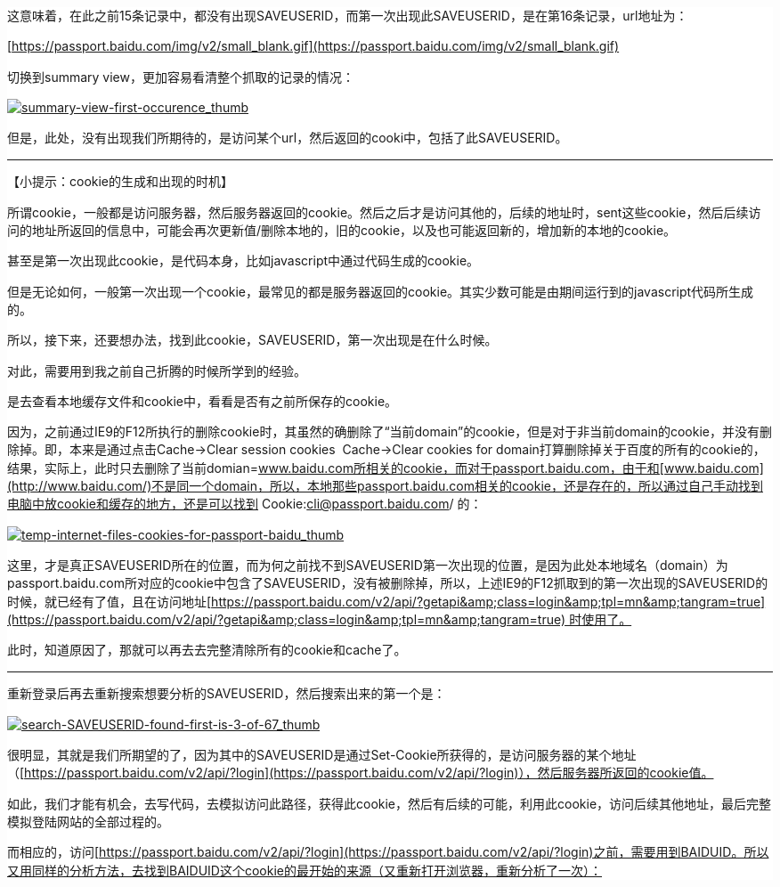 这意味着，在此之前15条记录中，都没有出现SAVEUSERID，而第一次出现此SAVEUSERID，是在第16条记录，url地址为：

[https://passport.baidu.com/img/v2/small_blank.gif](https://passport.baidu.com/img/v2/small_blank.gif)

切换到summary view，更加容易看清整个抓取的记录的情况：

[![summary-view-first-occurence_thumb](http://images.cnitblog.com/blog/278176/201212/31125439-783efcb2a8aa485795f5c0b86a092008.png "summary-view-first-occurence_thumb")](http://images.cnitblog.com/blog/278176/201212/31125438-effd61f6ef8e428aa1f235fa915123c9.png)

但是，此处，没有出现我们所期待的，是访问某个url，然后返回的cooki中，包括了此SAVEUSERID。

* * *

【小提示：cookie的生成和出现的时机】

所谓cookie，一般都是访问服务器，然后服务器返回的cookie。然后之后才是访问其他的，后续的地址时，sent这些cookie，然后后续访问的地址所返回的信息中，可能会再次更新值/删除本地的，旧的cookie，以及也可能返回新的，增加新的本地的cookie。

甚至是第一次出现此cookie，是代码本身，比如javascript中通过代码生成的cookie。

但是无论如何，一般第一次出现一个cookie，最常见的都是服务器返回的cookie。其实少数可能是由期间运行到的javascript代码所生成的。

所以，接下来，还要想办法，找到此cookie，SAVEUSERID，第一次出现是在什么时候。

对此，需要用到我之前自己折腾的时候所学到的经验。

是去查看本地缓存文件和cookie中，看看是否有之前所保存的cookie。

因为，之前通过IE9的F12所执行的删除cookie时，其虽然的确删除了“当前domain”的cookie，但是对于非当前domain的cookie，并没有删除掉。即，本来是通过点击Cache-&gt;Clear session cookies  Cache-&gt;Clear cookies for domain打算删除掉关于百度的所有的cookie的，结果，实际上，此时只去删除了当前domian=www.baidu.com所相关的cookie，而对于passport.baidu.com，由于和[www.baidu.com](http://www.baidu.com/)不是同一个domain，所以，本地那些passport.baidu.com相关的cookie，还是存在的，所以通过自己手动找到电脑中放cookie和缓存的地方，还是可以找到 Cookie:cli@passport.baidu.com/ 的：

[![temp-internet-files-cookies-for-passport-baidu_thumb](http://images.cnitblog.com/blog/278176/201212/31125440-e332124f03c34987bc9fbed9b410925e.png "temp-internet-files-cookies-for-passport-baidu_thumb")](http://images.cnitblog.com/blog/278176/201212/31125440-9540e40ecfd74042b6e7cf75e8f3ae2a.png)

这里，才是真正SAVEUSERID所在的位置，而为何之前找不到SAVEUSERID第一次出现的位置，是因为此处本地域名（domain）为passport.baidu.com所对应的cookie中包含了SAVEUSERID，没有被删除掉，所以，上述IE9的F12抓取到的第一次出现的SAVEUSERID的时候，就已经有了值，且在访问地址[https://passport.baidu.com/v2/api/?getapi&amp;class=login&amp;tpl=mn&amp;tangram=true](https://passport.baidu.com/v2/api/?getapi&amp;class=login&amp;tpl=mn&amp;tangram=true) 时使用了。

此时，知道原因了，那就可以再去去完整清除所有的cookie和cache了。

* * *

重新登录后再去重新搜索想要分析的SAVEUSERID，然后搜索出来的第一个是：

[![search-SAVEUSERID-found-first-is-3-of-67_thumb](http://images.cnitblog.com/blog/278176/201212/31125441-68d2c98d83f94d5c94cb4ef95c15bc28.png "search-SAVEUSERID-found-first-is-3-of-67_thumb")](http://images.cnitblog.com/blog/278176/201212/31125441-c92273fc6572423bb891126fa0369cec.png)

很明显，其就是我们所期望的了，因为其中的SAVEUSERID是通过Set-Cookie所获得的，是访问服务器的某个地址（[https://passport.baidu.com/v2/api/?login](https://passport.baidu.com/v2/api/?login)），然后服务器所返回的cookie值。

如此，我们才能有机会，去写代码，去模拟访问此路径，获得此cookie，然后有后续的可能，利用此cookie，访问后续其他地址，最后完整模拟登陆网站的全部过程的。

而相应的，访问[https://passport.baidu.com/v2/api/?login](https://passport.baidu.com/v2/api/?login)之前，需要用到BAIDUID。所以又用同样的分析方法，去找到BAIDUID这个cookie的最开始的来源（又重新打开浏览器，重新分析了一次）：
